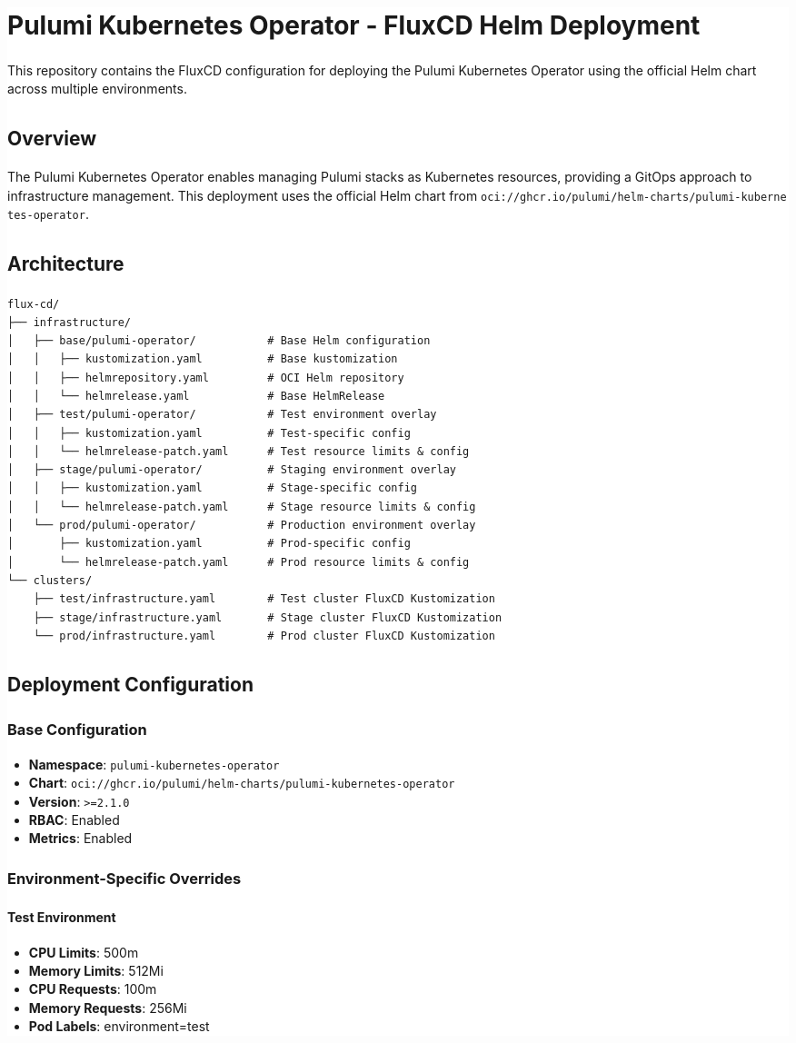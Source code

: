 # Pulumi Kubernetes Operator - FluxCD Helm Deployment

This repository contains the FluxCD configuration for deploying the Pulumi Kubernetes Operator using the official Helm chart across multiple environments.

## Overview

The Pulumi Kubernetes Operator enables managing Pulumi stacks as Kubernetes resources, providing a GitOps approach to infrastructure management. This deployment uses the official Helm chart from `oci://ghcr.io/pulumi/helm-charts/pulumi-kubernetes-operator`.

## Architecture

```
flux-cd/
├── infrastructure/
│   ├── base/pulumi-operator/           # Base Helm configuration
│   │   ├── kustomization.yaml          # Base kustomization
│   │   ├── helmrepository.yaml         # OCI Helm repository
│   │   └── helmrelease.yaml            # Base HelmRelease
│   ├── test/pulumi-operator/           # Test environment overlay
│   │   ├── kustomization.yaml          # Test-specific config
│   │   └── helmrelease-patch.yaml      # Test resource limits & config
│   ├── stage/pulumi-operator/          # Staging environment overlay
│   │   ├── kustomization.yaml          # Stage-specific config
│   │   └── helmrelease-patch.yaml      # Stage resource limits & config
│   └── prod/pulumi-operator/           # Production environment overlay
│       ├── kustomization.yaml          # Prod-specific config
│       └── helmrelease-patch.yaml      # Prod resource limits & config
└── clusters/
    ├── test/infrastructure.yaml        # Test cluster FluxCD Kustomization
    ├── stage/infrastructure.yaml       # Stage cluster FluxCD Kustomization
    └── prod/infrastructure.yaml        # Prod cluster FluxCD Kustomization
```

## Deployment Configuration

### Base Configuration
- **Namespace**: `pulumi-kubernetes-operator`
- **Chart**: `oci://ghcr.io/pulumi/helm-charts/pulumi-kubernetes-operator`
- **Version**: `>=2.1.0`
- **RBAC**: Enabled
- **Metrics**: Enabled

### Environment-Specific Overrides

#### Test Environment
- **CPU Limits**: 500m
- **Memory Limits**: 512Mi
- **CPU Requests**: 100m
- **Memory Requests**: 256Mi
- **Pod Labels**: environment=test
